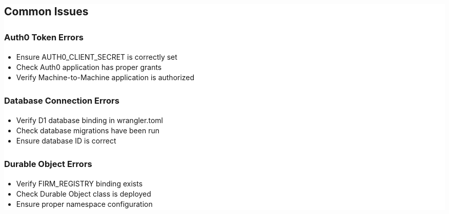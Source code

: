 ## Common Issues

### Auth0 Token Errors
- Ensure AUTH0_CLIENT_SECRET is correctly set
- Check Auth0 application has proper grants
- Verify Machine-to-Machine application is authorized

### Database Connection Errors
- Verify D1 database binding in wrangler.toml
- Check database migrations have been run
- Ensure database ID is correct

### Durable Object Errors
- Verify FIRM_REGISTRY binding exists
- Check Durable Object class is deployed
- Ensure proper namespace configuration